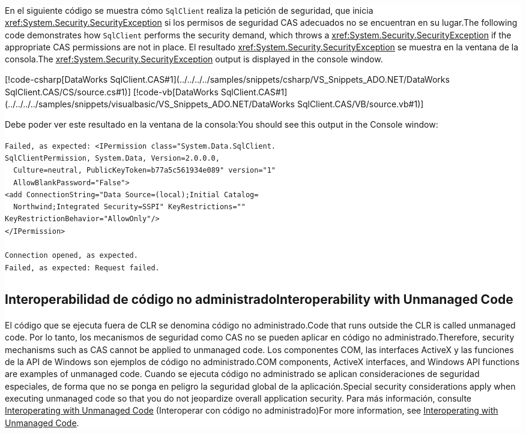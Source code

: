  <span data-ttu-id="4b662-223">En el siguiente código se muestra cómo `SqlClient` realiza la petición de seguridad, que inicia <xref:System.Security.SecurityException> si los permisos de seguridad CAS adecuados no se encuentran en su lugar.</span><span class="sxs-lookup"><span data-stu-id="4b662-223">The following code demonstrates how `SqlClient` performs the security demand, which throws a <xref:System.Security.SecurityException> if the appropriate CAS permissions are not in place.</span></span> <span data-ttu-id="4b662-224">El resultado <xref:System.Security.SecurityException> se muestra en la ventana de la consola.</span><span class="sxs-lookup"><span data-stu-id="4b662-224">The <xref:System.Security.SecurityException> output is displayed in the console window.</span></span>  
  
 [!code-csharp[DataWorks SqlClient.CAS#1](../../../../samples/snippets/csharp/VS_Snippets_ADO.NET/DataWorks SqlClient.CAS/CS/source.cs#1)]
 [!code-vb[DataWorks SqlClient.CAS#1](../../../../samples/snippets/visualbasic/VS_Snippets_ADO.NET/DataWorks SqlClient.CAS/VB/source.vb#1)]  
  
 <span data-ttu-id="4b662-225">Debe poder ver este resultado en la ventana de la consola:</span><span class="sxs-lookup"><span data-stu-id="4b662-225">You should see this output in the Console window:</span></span>  
  
```  
Failed, as expected: <IPermission class="System.Data.SqlClient.  
SqlClientPermission, System.Data, Version=2.0.0.0,   
  Culture=neutral, PublicKeyToken=b77a5c561934e089" version="1"  
  AllowBlankPassword="False">  
<add ConnectionString="Data Source=(local);Initial Catalog=  
  Northwind;Integrated Security=SSPI" KeyRestrictions=""  
KeyRestrictionBehavior="AllowOnly"/>  
</IPermission>  
  
Connection opened, as expected.  
Failed, as expected: Request failed.  
```  
  
## <a name="interoperability-with-unmanaged-code"></a><span data-ttu-id="4b662-226">Interoperabilidad de código no administrado</span><span class="sxs-lookup"><span data-stu-id="4b662-226">Interoperability with Unmanaged Code</span></span>  
 <span data-ttu-id="4b662-227">El código que se ejecuta fuera de CLR se denomina código no administrado.</span><span class="sxs-lookup"><span data-stu-id="4b662-227">Code that runs outside the CLR is called unmanaged code.</span></span> <span data-ttu-id="4b662-228">Por lo tanto, los mecanismos de seguridad como CAS no se pueden aplicar en código no administrado.</span><span class="sxs-lookup"><span data-stu-id="4b662-228">Therefore, security mechanisms such as CAS cannot be applied to unmanaged code.</span></span> <span data-ttu-id="4b662-229">Los componentes COM, las interfaces ActiveX y las funciones de la API de Windows son ejemplos de código no administrado.</span><span class="sxs-lookup"><span data-stu-id="4b662-229">COM components, ActiveX interfaces, and Windows API functions are examples of unmanaged code.</span></span> <span data-ttu-id="4b662-230">Cuando se ejecuta código no administrado se aplican consideraciones de seguridad especiales, de forma que no se ponga en peligro la seguridad global de la aplicación.</span><span class="sxs-lookup"><span data-stu-id="4b662-230">Special security considerations apply when executing unmanaged code so that you do not jeopardize overall application security.</span></span> <span data-ttu-id="4b662-231">Para más información, consulte [Interoperating with Unmanaged Code](../../../../docs/framework/interop/index.md) (Interoperar con código no administrado)</span><span class="sxs-lookup"><span data-stu-id="4b662-231">For more information, see [Interoperating with Unmanaged Code](../../../../docs/framework/interop/index.md).</span></span>  
  